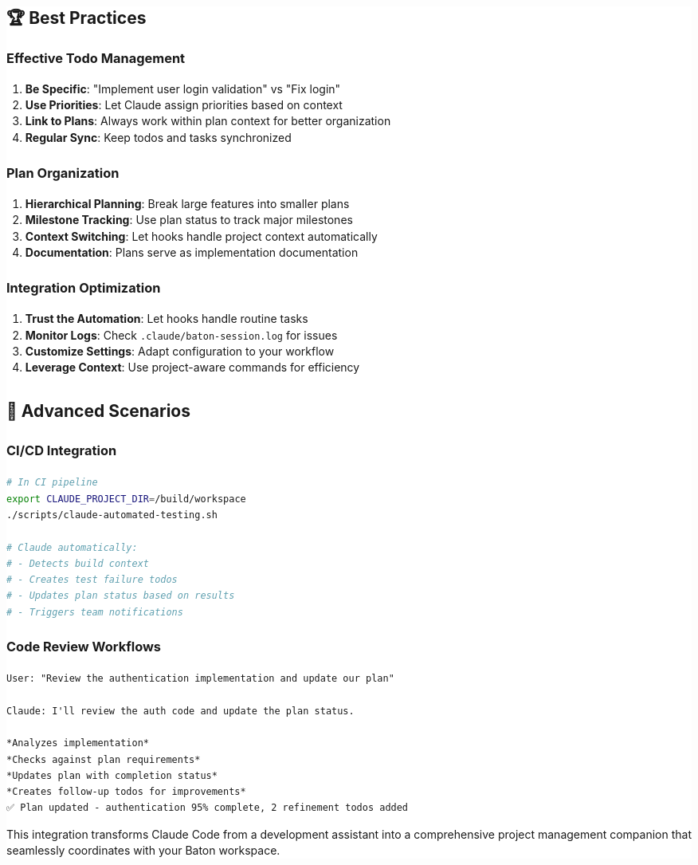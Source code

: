 ## 🏆 Best Practices

### Effective Todo Management
1. **Be Specific**: "Implement user login validation" vs "Fix login"
2. **Use Priorities**: Let Claude assign priorities based on context
3. **Link to Plans**: Always work within plan context for better organization
4. **Regular Sync**: Keep todos and tasks synchronized

### Plan Organization
1. **Hierarchical Planning**: Break large features into smaller plans
2. **Milestone Tracking**: Use plan status to track major milestones
3. **Context Switching**: Let hooks handle project context automatically
4. **Documentation**: Plans serve as implementation documentation

### Integration Optimization
1. **Trust the Automation**: Let hooks handle routine tasks
2. **Monitor Logs**: Check `.claude/baton-session.log` for issues
3. **Customize Settings**: Adapt configuration to your workflow
4. **Leverage Context**: Use project-aware commands for efficiency

## 🔮 Advanced Scenarios

### CI/CD Integration
```bash
# In CI pipeline
export CLAUDE_PROJECT_DIR=/build/workspace
./scripts/claude-automated-testing.sh

# Claude automatically:
# - Detects build context
# - Creates test failure todos
# - Updates plan status based on results
# - Triggers team notifications
```

### Code Review Workflows
```
User: "Review the authentication implementation and update our plan"

Claude: I'll review the auth code and update the plan status.

*Analyzes implementation*
*Checks against plan requirements*
*Updates plan with completion status*
*Creates follow-up todos for improvements*
✅ Plan updated - authentication 95% complete, 2 refinement todos added
```

This integration transforms Claude Code from a development assistant into a comprehensive project management companion that seamlessly coordinates with your Baton workspace.